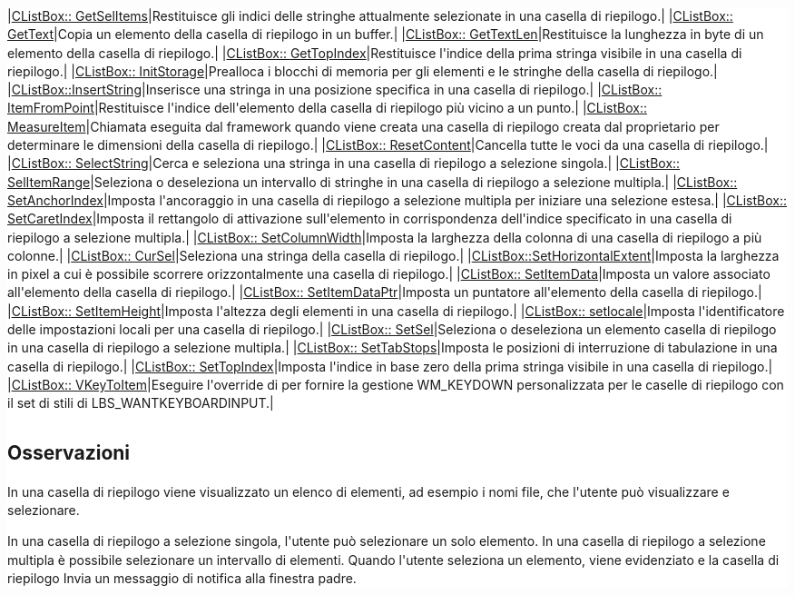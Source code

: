 |[CListBox:: GetSelItems](#getselitems)|Restituisce gli indici delle stringhe attualmente selezionate in una casella di riepilogo.|
|[CListBox:: GetText](#gettext)|Copia un elemento della casella di riepilogo in un buffer.|
|[CListBox:: GetTextLen](#gettextlen)|Restituisce la lunghezza in byte di un elemento della casella di riepilogo.|
|[CListBox:: GetTopIndex](#gettopindex)|Restituisce l'indice della prima stringa visibile in una casella di riepilogo.|
|[CListBox:: InitStorage](#initstorage)|Prealloca i blocchi di memoria per gli elementi e le stringhe della casella di riepilogo.|
|[CListBox::InsertString](#insertstring)|Inserisce una stringa in una posizione specifica in una casella di riepilogo.|
|[CListBox:: ItemFromPoint](#itemfrompoint)|Restituisce l'indice dell'elemento della casella di riepilogo più vicino a un punto.|
|[CListBox:: MeasureItem](#measureitem)|Chiamata eseguita dal framework quando viene creata una casella di riepilogo creata dal proprietario per determinare le dimensioni della casella di riepilogo.|
|[CListBox:: ResetContent](#resetcontent)|Cancella tutte le voci da una casella di riepilogo.|
|[CListBox:: SelectString](#selectstring)|Cerca e seleziona una stringa in una casella di riepilogo a selezione singola.|
|[CListBox:: SelItemRange](#selitemrange)|Seleziona o deseleziona un intervallo di stringhe in una casella di riepilogo a selezione multipla.|
|[CListBox:: SetAnchorIndex](#setanchorindex)|Imposta l'ancoraggio in una casella di riepilogo a selezione multipla per iniziare una selezione estesa.|
|[CListBox:: SetCaretIndex](#setcaretindex)|Imposta il rettangolo di attivazione sull'elemento in corrispondenza dell'indice specificato in una casella di riepilogo a selezione multipla.|
|[CListBox:: SetColumnWidth](#setcolumnwidth)|Imposta la larghezza della colonna di una casella di riepilogo a più colonne.|
|[CListBox:: CurSel](#setcursel)|Seleziona una stringa della casella di riepilogo.|
|[CListBox::SetHorizontalExtent](#sethorizontalextent)|Imposta la larghezza in pixel a cui è possibile scorrere orizzontalmente una casella di riepilogo.|
|[CListBox:: SetItemData](#setitemdata)|Imposta un valore associato all'elemento della casella di riepilogo.|
|[CListBox:: SetItemDataPtr](#setitemdataptr)|Imposta un puntatore all'elemento della casella di riepilogo.|
|[CListBox:: SetItemHeight](#setitemheight)|Imposta l'altezza degli elementi in una casella di riepilogo.|
|[CListBox:: setlocale](#setlocale)|Imposta l'identificatore delle impostazioni locali per una casella di riepilogo.|
|[CListBox:: SetSel](#setsel)|Seleziona o deseleziona un elemento casella di riepilogo in una casella di riepilogo a selezione multipla.|
|[CListBox:: SetTabStops](#settabstops)|Imposta le posizioni di interruzione di tabulazione in una casella di riepilogo.|
|[CListBox:: SetTopIndex](#settopindex)|Imposta l'indice in base zero della prima stringa visibile in una casella di riepilogo.|
|[CListBox:: VKeyToItem](#vkeytoitem)|Eseguire l'override di per fornire la gestione WM_KEYDOWN personalizzata per le caselle di riepilogo con il set di stili di LBS_WANTKEYBOARDINPUT.|

## <a name="remarks"></a>Osservazioni

In una casella di riepilogo viene visualizzato un elenco di elementi, ad esempio i nomi file, che l'utente può visualizzare e selezionare.

In una casella di riepilogo a selezione singola, l'utente può selezionare un solo elemento. In una casella di riepilogo a selezione multipla è possibile selezionare un intervallo di elementi. Quando l'utente seleziona un elemento, viene evidenziato e la casella di riepilogo Invia un messaggio di notifica alla finestra padre.
